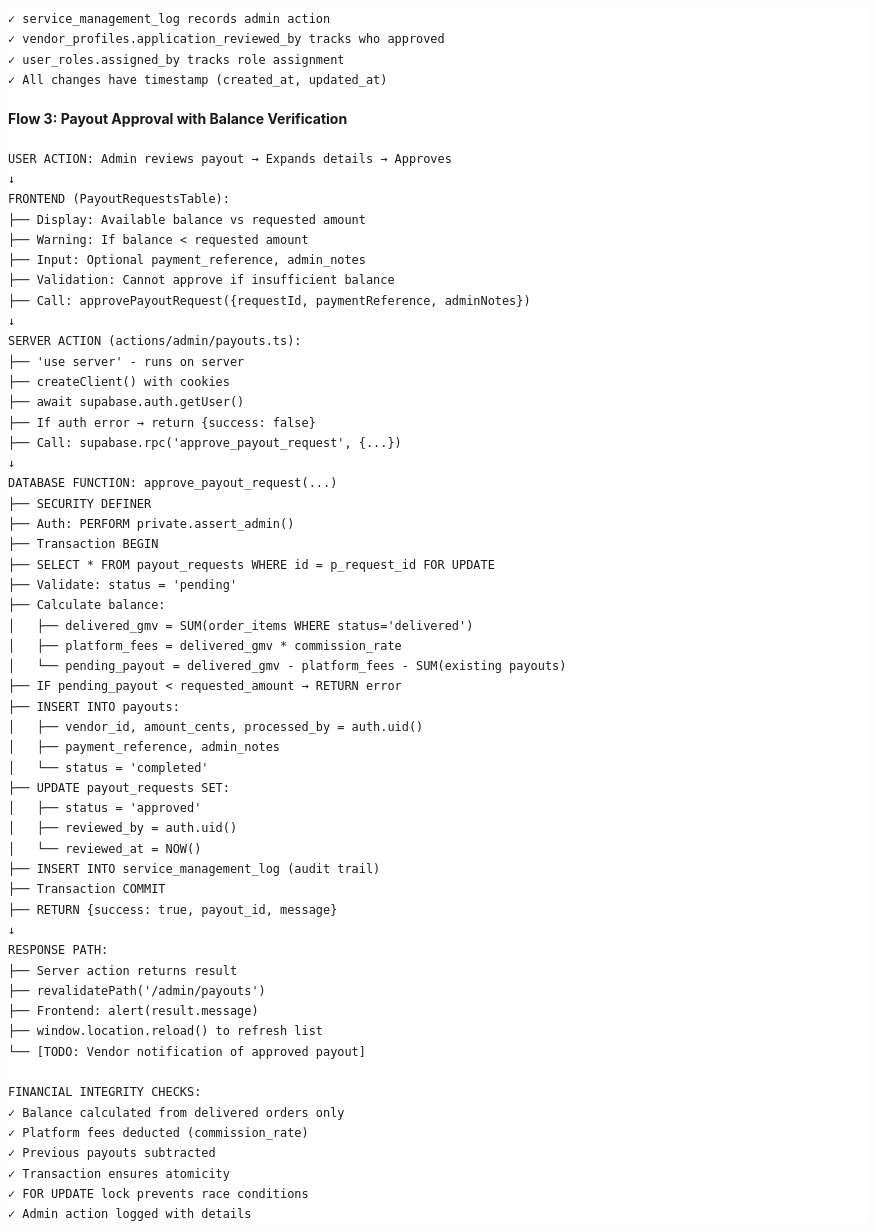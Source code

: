 ```
✓ service_management_log records admin action
✓ vendor_profiles.application_reviewed_by tracks who approved
✓ user_roles.assigned_by tracks role assignment
✓ All changes have timestamp (created_at, updated_at)
```

#### Flow 3: Payout Approval with Balance Verification
```
USER ACTION: Admin reviews payout → Expands details → Approves
↓
FRONTEND (PayoutRequestsTable):
├── Display: Available balance vs requested amount
├── Warning: If balance < requested amount
├── Input: Optional payment_reference, admin_notes
├── Validation: Cannot approve if insufficient balance
├── Call: approvePayoutRequest({requestId, paymentReference, adminNotes})
↓
SERVER ACTION (actions/admin/payouts.ts):
├── 'use server' - runs on server
├── createClient() with cookies
├── await supabase.auth.getUser()
├── If auth error → return {success: false}
├── Call: supabase.rpc('approve_payout_request', {...})
↓
DATABASE FUNCTION: approve_payout_request(...)
├── SECURITY DEFINER
├── Auth: PERFORM private.assert_admin()
├── Transaction BEGIN
├── SELECT * FROM payout_requests WHERE id = p_request_id FOR UPDATE
├── Validate: status = 'pending'
├── Calculate balance:
│   ├── delivered_gmv = SUM(order_items WHERE status='delivered')
│   ├── platform_fees = delivered_gmv * commission_rate
│   └── pending_payout = delivered_gmv - platform_fees - SUM(existing payouts)
├── IF pending_payout < requested_amount → RETURN error
├── INSERT INTO payouts:
│   ├── vendor_id, amount_cents, processed_by = auth.uid()
│   ├── payment_reference, admin_notes
│   └── status = 'completed'
├── UPDATE payout_requests SET:
│   ├── status = 'approved'
│   ├── reviewed_by = auth.uid()
│   └── reviewed_at = NOW()
├── INSERT INTO service_management_log (audit trail)
├── Transaction COMMIT
├── RETURN {success: true, payout_id, message}
↓
RESPONSE PATH:
├── Server action returns result
├── revalidatePath('/admin/payouts')
├── Frontend: alert(result.message)
├── window.location.reload() to refresh list
└── [TODO: Vendor notification of approved payout]

FINANCIAL INTEGRITY CHECKS:
✓ Balance calculated from delivered orders only
✓ Platform fees deducted (commission_rate)
✓ Previous payouts subtracted
✓ Transaction ensures atomicity
✓ FOR UPDATE lock prevents race conditions
✓ Admin action logged with details
```
